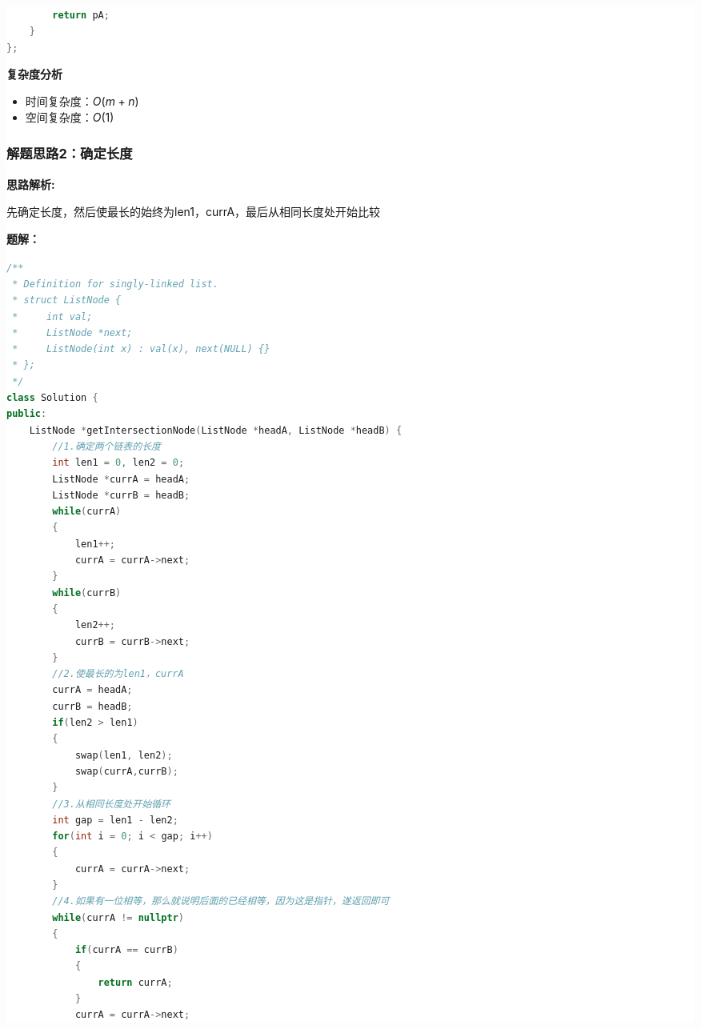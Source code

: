 ```c++
        return pA;
    }
};
```

**复杂度分析**

- 时间复杂度：$O(m+n)$
- 空间复杂度：$O(1)$

### 解题思路2：确定长度

**思路解析:**

先确定长度，然后使最长的始终为len1，currA，最后从相同长度处开始比较

**题解：**

```c++
/**
 * Definition for singly-linked list.
 * struct ListNode {
 *     int val;
 *     ListNode *next;
 *     ListNode(int x) : val(x), next(NULL) {}
 * };
 */
class Solution {
public:
    ListNode *getIntersectionNode(ListNode *headA, ListNode *headB) {
        //1.确定两个链表的长度
        int len1 = 0, len2 = 0;
        ListNode *currA = headA;
        ListNode *currB = headB;
        while(currA)
        {
            len1++;
            currA = currA->next;
        }
        while(currB)
        {
            len2++;
            currB = currB->next;
        }
        //2.使最长的为len1，currA
        currA = headA;
        currB = headB;
        if(len2 > len1)
        {
            swap(len1, len2);
            swap(currA,currB);
        }
        //3.从相同长度处开始循环
        int gap = len1 - len2;
        for(int i = 0; i < gap; i++)
        {
            currA = currA->next;
        }
        //4.如果有一位相等，那么就说明后面的已经相等，因为这是指针，遂返回即可
        while(currA != nullptr)
        {
            if(currA == currB)
            {
                return currA;
            }
            currA = currA->next;
```